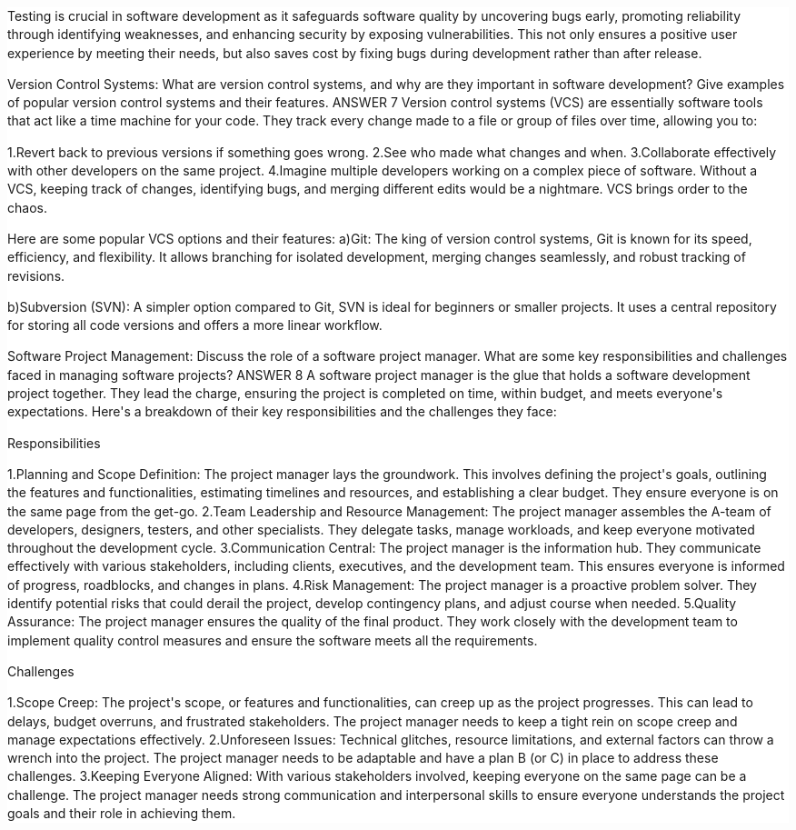 Testing is crucial in software development as it safeguards software quality by uncovering bugs early, promoting reliability through identifying weaknesses, and enhancing security by exposing vulnerabilities. This not only ensures a positive user experience by meeting their needs, but also saves cost by fixing bugs during development rather than after release.

Version Control Systems:
What are version control systems, and why are they important in software development? Give examples of popular version control systems and their features.
ANSWER 7
Version control systems (VCS) are essentially software tools that act like a time machine for your code. They track every change made to a file or group of files over time, allowing you to:

1.Revert back to previous versions if something goes wrong.
2.See who made what changes and when.
3.Collaborate effectively with other developers on the same project.
4.Imagine multiple developers working on a complex piece of software. Without a VCS, keeping track of changes, identifying bugs, and merging different edits would be a nightmare. VCS brings order to the chaos.

Here are some popular VCS options and their features:
a)Git: The king of version control systems, Git is known for its speed, efficiency, and flexibility. It allows branching for isolated development, merging changes seamlessly, and robust tracking of revisions.

b)Subversion (SVN): A simpler option compared to Git, SVN is ideal for beginners or smaller projects. It uses a central repository for storing all code versions and offers a more linear workflow.


Software Project Management:
Discuss the role of a software project manager. What are some key responsibilities and challenges faced in managing software projects?
ANSWER 8
A software project manager is the glue that holds a software development project together. They lead the charge, ensuring the project is completed on time, within budget, and meets everyone's expectations. Here's a breakdown of their key responsibilities and the challenges they face:

Responsibilities

1.Planning and Scope Definition: The project manager lays the groundwork. This involves defining the project's goals, outlining the features and functionalities, estimating timelines and resources, and establishing a clear budget. They ensure everyone is on the same page from the get-go.
2.Team Leadership and Resource Management: The project manager assembles the A-team of developers, designers, testers, and other specialists. They delegate tasks, manage workloads, and keep everyone motivated throughout the development cycle.
3.Communication Central: The project manager is the information hub. They communicate effectively with various stakeholders, including clients, executives, and the development team. This ensures everyone is informed of progress, roadblocks, and changes in plans.
4.Risk Management: The project manager is a proactive problem solver. They identify potential risks that could derail the project, develop contingency plans, and adjust course when needed.
5.Quality Assurance: The project manager ensures the quality of the final product. They work closely with the development team to implement quality control measures and ensure the software meets all the requirements.

Challenges

1.Scope Creep: The project's scope, or features and functionalities, can creep up as the project progresses. This can lead to delays, budget overruns, and frustrated stakeholders. The project manager needs to keep a tight rein on scope creep and manage expectations effectively.
2.Unforeseen Issues: Technical glitches, resource limitations, and external factors can throw a wrench into the project. The project manager needs to be adaptable and have a plan B (or C) in place to address these challenges.
3.Keeping Everyone Aligned: With various stakeholders involved, keeping everyone on the same page can be a challenge. The project manager needs strong communication and interpersonal skills to ensure everyone understands the project goals and their role in achieving them.
